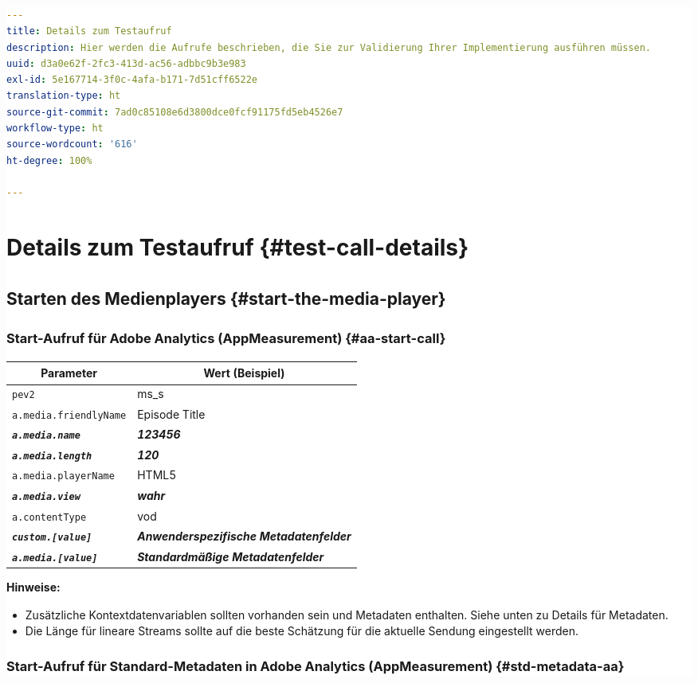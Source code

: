 ```yaml
---
title: Details zum Testaufruf
description: Hier werden die Aufrufe beschrieben, die Sie zur Validierung Ihrer Implementierung ausführen müssen.
uuid: d3a0e62f-2fc3-413d-ac56-adbbc9b3e983
exl-id: 5e167714-3f0c-4afa-b171-7d51cff6522e
translation-type: ht
source-git-commit: 7ad0c85108e6d3800dce0fcf91175fd5eb4526e7
workflow-type: ht
source-wordcount: '616'
ht-degree: 100%

---
```


# Details zum Testaufruf {#test-call-details}

## Starten des Medienplayers {#start-the-media-player}

### Start-Aufruf für Adobe Analytics (AppMeasurement) {#aa-start-call}

| Parameter |  Wert (Beispiel)  |
|---|---|
| `pev2` | ms_s |
| `a.media.friendlyName` | Episode Title |
| _**`a.media.name`**_ | _**123456**_ |
| _**`a.media.length`**_ | _**120**_ |
| `a.media.playerName` | HTML5 |
| _**`a.media.view`**_ | _**wahr**_ |
| `a.contentType` | vod |
| _**`custom.[value]`**_ | _**Anwenderspezifische Metadatenfelder**_ |
| _**`a.media.[value]`**_ | _**Standardmäßige Metadatenfelder**_ |

**Hinweise:**

* Zusätzliche Kontextdatenvariablen sollten vorhanden sein und Metadaten enthalten. Siehe unten zu Details für Metadaten.
* Die Länge für lineare Streams sollte auf die beste Schätzung für die aktuelle Sendung eingestellt werden.

### Start-Aufruf für Standard-Metadaten in Adobe Analytics (AppMeasurement) {#std-metadata-aa}
